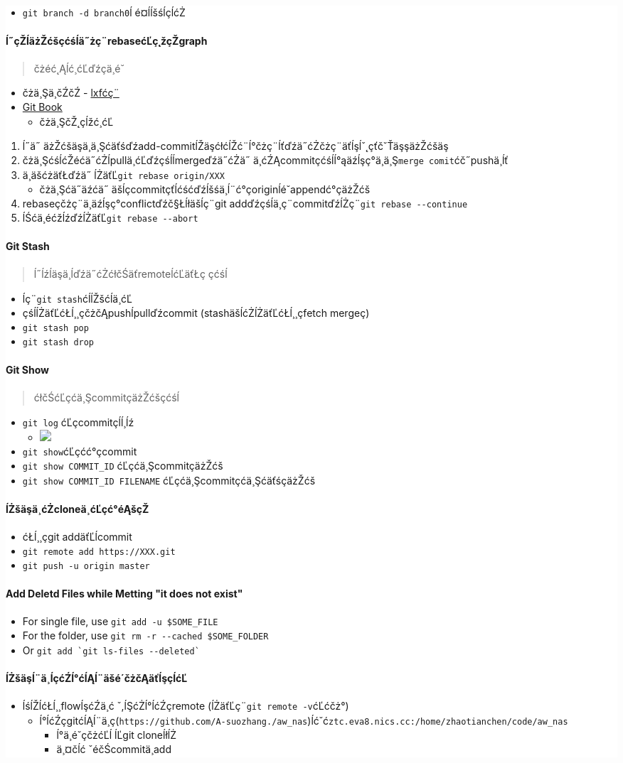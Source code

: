 * ```git branch -d branch0```ĺ é¤ĺĺšśĺçĺćŻ

#### ĺ˝çŽĺäżŽćšçćśĺä˝żç¨rebasećĽç˛žçŽgraph

> čżéć˛Ąĺć¸ćĽďźçä¸é˘

* čżä¸Şä¸čŹčŹ - [lxfćç¨](https://www.liaoxuefeng.com/wiki/896043488029600/1216289527823648)
* [Git Book](http://gitbook.liuhui998.com/4_2.html)
  * čżä¸ŞčŽ˛çĺžć¸ćĽ
1. ĺ˝ä˝ äżŽćšäşä¸ä¸Şćäťśďźadd-commitĺŽäşćłćĺŽć¨ĺ°čżç¨ĺťďźä˝ćŻčżç¨äťĺşĺˇ˛çťč˘ŤäşşäżŽćšäş
2. čżä¸ŞćśĺćŽéćä˝ćŻĺpullä¸ćĽďźçśĺĺmergeďźä˝ćŻä˝ ä¸ćŹĄcommitçćśĺĺ°ąäźĺşç°ä¸ä¸Ş```merge comit```ćč˝pushä¸ĺť
3. ä¸äšćżäťŁďźä˝ ĺŻäťĽ```git rebase origin/XXX```
   * čżä¸Şćä˝äźćä˝ äšĺçcommitçťĺćśćďźĺšśä¸ĺ¨ć°çoriginĺé˘appendć°çäżŽćš
4. rebaseçčżç¨ä¸­äźĺşç°conflictďźč§Łĺłäšĺç¨git addďźçśĺä¸ç¨commitďźĺŻç¨```git rebase --continue``` 
5. ĺŚćä¸­éćžĺźďźĺŻäťĽ```git rebase --abort```


#### Git Stash

> ĺ˝ĺźĺäşä¸ĺďźä˝ćŻćłčŚäťremoteĺć­ĽäťŁç çćśĺ

* ĺç¨```git stash```ćĺĺŽšćĺ­ä¸ćĽ
* çśĺĺŻäťĽć­Łĺ¸¸çčżčĄpushĺpullďźcommit (stashäšĺćŻĺŻäťĽć­Łĺ¸¸çfetch mergeç)
* ```git stash pop```
* ```git stash drop```

#### Git Show

> ćłčŚćĽçćä¸ŞcommitçäżŽćšçćśĺ

* ```git log``` ćĽçcommitçĺĺ¸ĺź
  * ![](https://github.com/A-suozhang/MyPicBed/raw/master/img/20200220092339.png)
* ```git show```ćĽçćć°çcommit
* ```git show COMMIT_ID``` ćĽçćä¸ŞcommitçäżŽćš
* ```git show COMMIT_ID FILENAME``` ćĽçćä¸Şcommitçćä¸ŞćäťśçäżŽćš

#### ĺŻšäşä¸ćŻcloneä¸ćĽçć°éĄšçŽ

* ć­Łĺ¸¸çgit addäťĽĺcommit
* ```git remote add https://XXX.git```
* ```git push -u origin master```


#### Add Deletd Files while Metting "it does not exist"

* For single file, use ```git add -u $SOME_FILE```
* For the folder, use ```git rm -r --cached $SOME_FOLDER```
* Or ```git add `git ls-files --deleted` ```


#### ĺŻšäşĺ¨ä¸ĺçćŹĺ°ćĺĄĺ¨äšé´čżčĄäťĺşçĺć­Ľ

* ĺśĺŽĺć­Łĺ¸¸flowĺşćŹä¸ć ˇ,ĺŞćŻĺ°ĺćŹçremote (ĺŻäťĽç¨```git remote -v```ćĽćčż°)
   * ĺ°ĺćŹçgitćĺĄĺ¨ä¸ç(```https://github.com/A-suozhang./aw_nas```)ĺć˘ć```ztc.eva8.nics.cc:/home/zhaotianchen/code/aw_nas```
       * ĺ°ä¸é˘çčżćĽĺ ĺĽgit cloneĺłĺŻ
	   * ä¸¤čĺć ˇéčŚcommitä¸add

